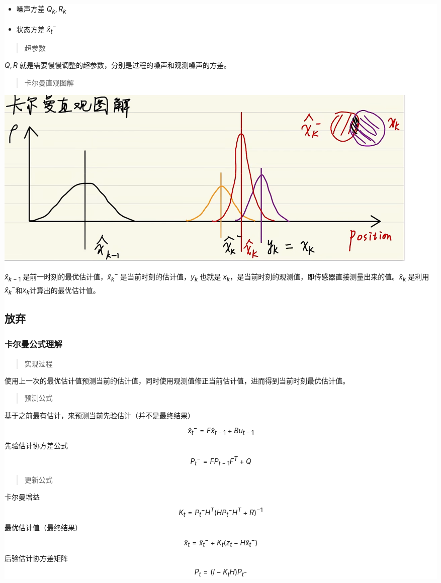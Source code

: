 * 噪声方差 $Q_k,R_k$

* 状态方差 $\widehat{x}_{t}^{-}$

> 超参数

$Q,R$ 就是需要慢慢调整的超参数，分别是过程的噪声和观测噪声的方差。

> 卡尔曼直观图解

![image-20220812143428771](卡尔曼滤波.assets/image-20220812143428771.png)

$\widehat{x}_{k-1}$ 是前一时刻的最优估计值，$\widehat{x}_{k}^{-}$ 是当前时刻的估计值，$y_k$ 也就是 $x_k$，是当前时刻的观测值，即传感器直接测量出来的值。$\widehat{x}_{k}$ 是利用$\widehat{x}_{k}^{-}$和$x_k$计算出的最优估计值。

## 放弃

### 卡尔曼公式理解

> 实现过程

使用上一次的最优估计值预测当前的估计值，同时使用观测值修正当前估计值，进而得到当前时刻最优估计值。

> 预测公式

基于之前最有估计，来预测当前先验估计（并不是最终结果）
$$
\widehat{x}_{t}^{-} = F\widehat{x}_{t-1}+Bu_{t-1}
$$
先验估计协方差公式
$$
P_{t}^{-} = FP_{t-1}F^T+Q
$$

> 更新公式

卡尔曼增益
$$
K_t = P_{t}^{-}H^T(HP_{t}^{-}H^T+R)^{-1}
$$
最优估计值（最终结果）
$$
\widehat{x}_{t} = \widehat{x}_{t}^{-}+K_{t}(z_t-H\widehat{x}_{t}^{-})
$$
后验估计协方差矩阵
$$
P_t = (I-K_tH)P_{{t}^{-}}
$$
